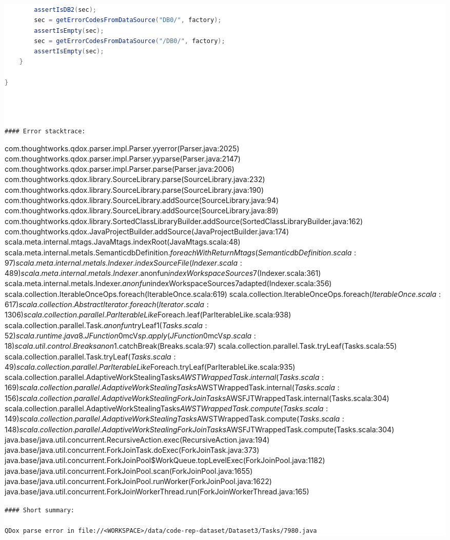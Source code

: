 ```java
		assertIsDB2(sec);
		sec = getErrorCodesFromDataSource("DB0/", factory);
		assertIsEmpty(sec);
		sec = getErrorCodesFromDataSource("/DB0/", factory);
		assertIsEmpty(sec);
	}

}
```

```



#### Error stacktrace:

```
com.thoughtworks.qdox.parser.impl.Parser.yyerror(Parser.java:2025)
	com.thoughtworks.qdox.parser.impl.Parser.yyparse(Parser.java:2147)
	com.thoughtworks.qdox.parser.impl.Parser.parse(Parser.java:2006)
	com.thoughtworks.qdox.library.SourceLibrary.parse(SourceLibrary.java:232)
	com.thoughtworks.qdox.library.SourceLibrary.parse(SourceLibrary.java:190)
	com.thoughtworks.qdox.library.SourceLibrary.addSource(SourceLibrary.java:94)
	com.thoughtworks.qdox.library.SourceLibrary.addSource(SourceLibrary.java:89)
	com.thoughtworks.qdox.library.SortedClassLibraryBuilder.addSource(SortedClassLibraryBuilder.java:162)
	com.thoughtworks.qdox.JavaProjectBuilder.addSource(JavaProjectBuilder.java:174)
	scala.meta.internal.mtags.JavaMtags.indexRoot(JavaMtags.scala:48)
	scala.meta.internal.metals.SemanticdbDefinition$.foreachWithReturnMtags(SemanticdbDefinition.scala:97)
	scala.meta.internal.metals.Indexer.indexSourceFile(Indexer.scala:489)
	scala.meta.internal.metals.Indexer.$anonfun$indexWorkspaceSources$7(Indexer.scala:361)
	scala.meta.internal.metals.Indexer.$anonfun$indexWorkspaceSources$7$adapted(Indexer.scala:356)
	scala.collection.IterableOnceOps.foreach(IterableOnce.scala:619)
	scala.collection.IterableOnceOps.foreach$(IterableOnce.scala:617)
	scala.collection.AbstractIterator.foreach(Iterator.scala:1306)
	scala.collection.parallel.ParIterableLike$Foreach.leaf(ParIterableLike.scala:938)
	scala.collection.parallel.Task.$anonfun$tryLeaf$1(Tasks.scala:52)
	scala.runtime.java8.JFunction0$mcV$sp.apply(JFunction0$mcV$sp.scala:18)
	scala.util.control.Breaks$$anon$1.catchBreak(Breaks.scala:97)
	scala.collection.parallel.Task.tryLeaf(Tasks.scala:55)
	scala.collection.parallel.Task.tryLeaf$(Tasks.scala:49)
	scala.collection.parallel.ParIterableLike$Foreach.tryLeaf(ParIterableLike.scala:935)
	scala.collection.parallel.AdaptiveWorkStealingTasks$AWSTWrappedTask.internal(Tasks.scala:169)
	scala.collection.parallel.AdaptiveWorkStealingTasks$AWSTWrappedTask.internal$(Tasks.scala:156)
	scala.collection.parallel.AdaptiveWorkStealingForkJoinTasks$AWSFJTWrappedTask.internal(Tasks.scala:304)
	scala.collection.parallel.AdaptiveWorkStealingTasks$AWSTWrappedTask.compute(Tasks.scala:149)
	scala.collection.parallel.AdaptiveWorkStealingTasks$AWSTWrappedTask.compute$(Tasks.scala:148)
	scala.collection.parallel.AdaptiveWorkStealingForkJoinTasks$AWSFJTWrappedTask.compute(Tasks.scala:304)
	java.base/java.util.concurrent.RecursiveAction.exec(RecursiveAction.java:194)
	java.base/java.util.concurrent.ForkJoinTask.doExec(ForkJoinTask.java:373)
	java.base/java.util.concurrent.ForkJoinPool$WorkQueue.topLevelExec(ForkJoinPool.java:1182)
	java.base/java.util.concurrent.ForkJoinPool.scan(ForkJoinPool.java:1655)
	java.base/java.util.concurrent.ForkJoinPool.runWorker(ForkJoinPool.java:1622)
	java.base/java.util.concurrent.ForkJoinWorkerThread.run(ForkJoinWorkerThread.java:165)
```
#### Short summary: 

QDox parse error in file://<WORKSPACE>/data/code-rep-dataset/Dataset3/Tasks/7980.java